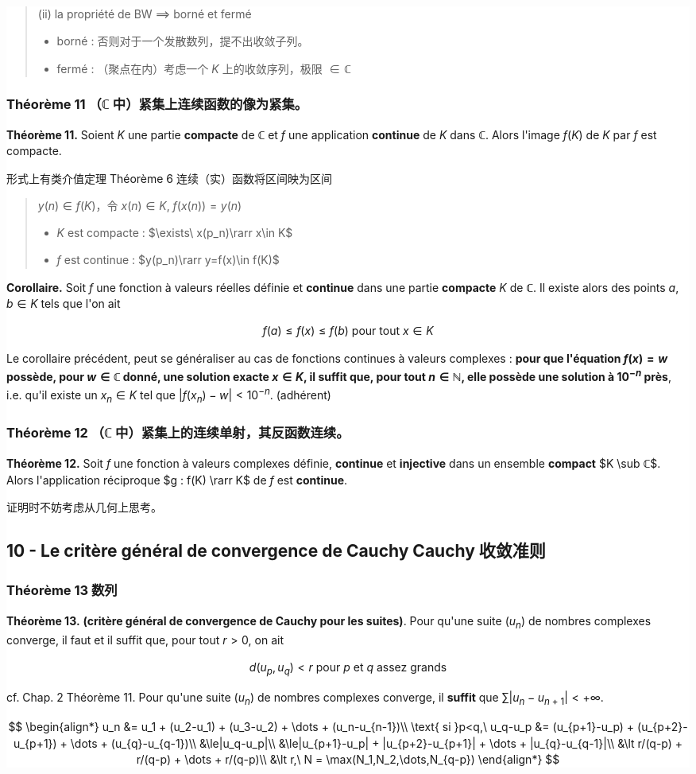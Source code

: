 > (ii) la propriété de BW $\implies$ borné et fermé
> 
> - borné : 否则对于一个发散数列，提不出收敛子列。
> 
> - fermé : （聚点在内）考虑一个 $K$ 上的收敛序列，极限 $\in ℂ$

### Théorème 11 （$ℂ$ 中）紧集上连续函数的像为紧集。

**Théorème 11.** Soient $K$ une partie **compacte** de $ℂ$ et $f$ une application **continue** de $K$ dans $ℂ$. Alors l'image $f(K)$ de $K$ par $f$ est compacte.

形式上有类介值定理 Théorème 6 连续（实）函数将区间映为区间

> $y(n)\in f(K)$，令 $x(n)\in K,\ f(x(n))=y(n)$
> 
> - $K$ est compacte : $\exists\ x(p_n)\rarr x\in K$
> 
> - $f$ est continue : $y(p_n)\rarr y=f(x)\in f(K)$

**Corollaire.** Soit $f$ une fonction à valeurs réelles définie et **continue** dans une partie **compacte** $K$ de $ℂ$. Il existe alors des points $a, b \in K$ tels que l'on ait

$$
f(a)\le f(x)\le f(b)\text{ pour tout }x\in K
$$

Le corollaire précédent, peut se généraliser au cas de fonctions continues à valeurs complexes : **pour que l'équation $f(x) = w$ possède, pour $w \in ℂ$ donné, une solution exacte $x \in K$, il suffit que, pour tout $n \in ℕ$, elle possède une solution à $10^{-n}$ près**, i.e. qu'il existe un $x_n \in K$ tel que $|f(x_n) - w|< 10^{-n}$. (adhérent)

### Théorème 12 （$ℂ$ 中）紧集上的连续单射，其反函数连续。

**Théorème 12.** Soit $f$ une fonction à valeurs complexes définie, **continue** et **injective** dans un ensemble **compact** $K \sub ℂ$. Alors l'application réciproque $g : f(K) \rarr K$ de $f$ est **continue**.

证明时不妨考虑从几何上思考。

## 10 - Le critère général de convergence de Cauchy Cauchy 收敛准则

### Théorème 13 数列

**Théorème 13.** **(critère général de convergence de Cauchy pour les suites)**. Pour qu'une suite $(u_n)$ de nombres complexes converge, il faut et il suffit que, pour tout $r > 0$, on ait

$$
d(u_p,u_q)<r\text{ pour } p\text{ et }q\text{ assez grands}
$$

cf. Chap. 2 Théorème 11. Pour qu'une suite $(u_n)$ de nombres complexes converge, il **suffit** que $\sum |u_n- u_{n+1}| < +\infty$.

$$
\begin{align*}
u_n &= u_1 + (u_2-u_1) + (u_3-u_2) + \dots + (u_n-u_{n-1})\\
\text{ si }p<q,\ u_q-u_p &= (u_{p+1}-u_p) + (u_{p+2}-u_{p+1}) + \dots + (u_{q}-u_{q-1})\\
&\le|u_q-u_p|\\
&\le|u_{p+1}-u_p| + |u_{p+2}-u_{p+1}| + \dots + |u_{q}-u_{q-1}|\\
&\lt r/(q-p) + r/(q-p) + \dots + r/(q-p)\\
&\lt r,\ N = \max(N_1,N_2,\dots,N_{q-p})
\end{align*}
$$
